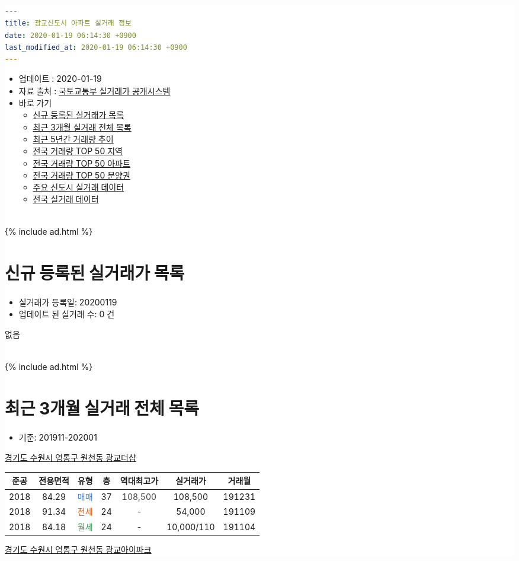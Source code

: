 ```yaml
---
title: 광교신도시 아파트 실거래 정보
date: 2020-01-19 06:14:30 +0900
last_modified_at: 2020-01-19 06:14:30 +0900
---
```


* 업데이트 : 2020-01-19
* 자료 출처 : [국토교통부 실거래가 공개시스템](http://rt.molit.go.kr)
* 바로 가기
    * [신규 등록된 실거래가 목록](#신규-등록된-실거래가-목록)
    * [최근 3개월 실거래 전체 목록](#최근-3개월-실거래-전체-목록)
    * [최근 5년간 거래량 추이](#최근-5년간-거래량-추이)
    * [전국 거래량 TOP 50 지역](https://apt-info.github.io/apt-trade-info/최근-3개월-전국에서-가장-거래가-많이-발생한-지역)
    * [전국 거래량 TOP 50 아파트](https://apt-info.github.io/apt-trade-info/최근-3개월-전국에서-가장-거래가-많이-발생한-아파트)
    * [전국 거래량 TOP 50 분양권](https://apt-info.github.io/apt-trade-info/최근-3개월-전국에서-가장-거래가-많이-발생한-분양권)
    * [주요 신도시 실거래 데이터](https://apt-info.github.io/apt-trade-info/주요-신도시)
    * [전국 실거래 데이터](https://apt-info.github.io/apt-trade-info/전국)
<br>
{% include ad.html %}
<br>

# 신규 등록된 실거래가 목록
* 실거래가 등록일: 20200119
* 업데이트 된 실거래 수: 0 건

없음

<br>
{% include ad.html %}
<br>

# 최근 3개월 실거래 전체 목록
* 기준: 201911-202001


[경기도 수원시 영통구 원천동 광교더샵](https://search.naver.com/search.naver?query=%EA%B2%BD%EA%B8%B0%EB%8F%84+%EC%88%98%EC%9B%90%EC%8B%9C+%EC%98%81%ED%86%B5%EA%B5%AC+%EC%9B%90%EC%B2%9C%EB%8F%99+%EA%B4%91%EA%B5%90%EB%8D%94%EC%83%B5)

|준공|전용면적|유형|층|역대최고가|실거래가|거래월|
|:---:|:---:|:---:|:---:|:---:|:---:|:---:|
|2018|84.29|<span style="color:#4285f3">매매</span>|37|<span style="color:#444444">108,500</span>|108,500|191231|
|2018|91.34|<span style="color:#ff5a00">전세</span>|24|<span style="color:#444444">-</span>|54,000|191109|
|2018|84.18|<span style="color:#34a853">월세</span>|24|<span style="color:#444444">-</span>|10,000/110|191104|

[경기도 수원시 영통구 원천동 광교아이파크](https://search.naver.com/search.naver?query=%EA%B2%BD%EA%B8%B0%EB%8F%84+%EC%88%98%EC%9B%90%EC%8B%9C+%EC%98%81%ED%86%B5%EA%B5%AC+%EC%9B%90%EC%B2%9C%EB%8F%99+%EA%B4%91%EA%B5%90%EC%95%84%EC%9D%B4%ED%8C%8C%ED%81%AC)
